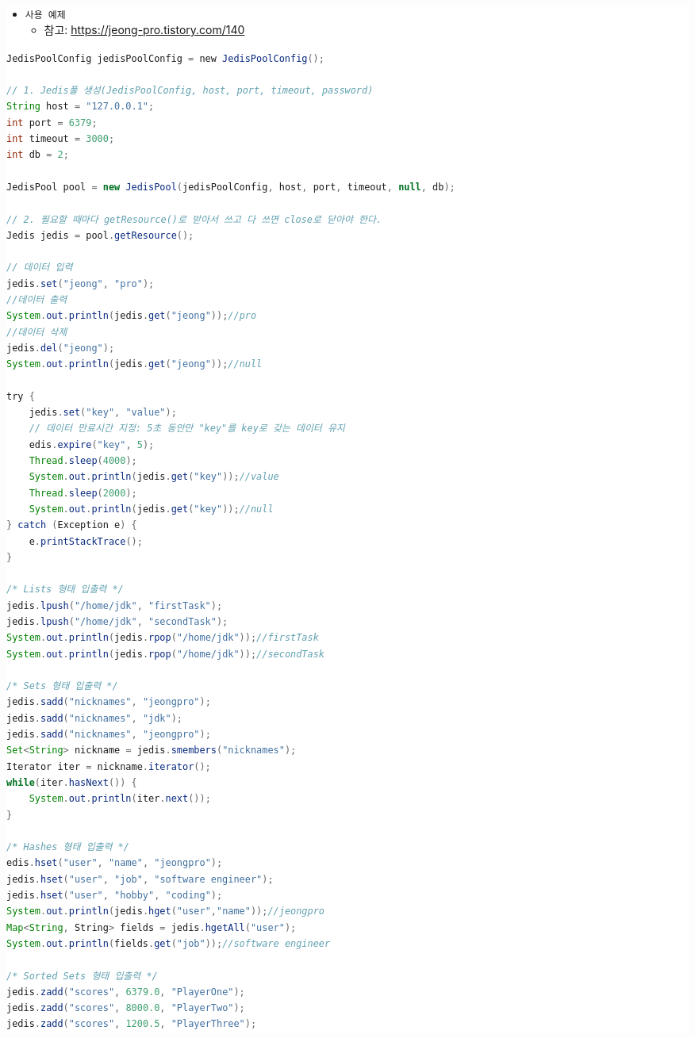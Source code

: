  - `사용 예제`
    - 참고: https://jeong-pro.tistory.com/140
```java
JedisPoolConfig jedisPoolConfig = new JedisPoolConfig();

// 1. Jedis풀 생성(JedisPoolConfig, host, port, timeout, password)
String host = "127.0.0.1";
int port = 6379;
int timeout = 3000;
int db = 2;

JedisPool pool = new JedisPool(jedisPoolConfig, host, port, timeout, null, db);

// 2. 필요할 때마다 getResource()로 받아서 쓰고 다 쓰면 close로 닫아야 한다.
Jedis jedis = pool.getResource();

// 데이터 입력
jedis.set("jeong", "pro");
//데이터 출력
System.out.println(jedis.get("jeong"));//pro
//데이터 삭제
jedis.del("jeong");
System.out.println(jedis.get("jeong"));//null

try {
    jedis.set("key", "value");
    // 데이터 만료시간 지정: 5초 동안만 "key"를 key로 갖는 데이터 유지
    edis.expire("key", 5);
    Thread.sleep(4000);
    System.out.println(jedis.get("key"));//value
    Thread.sleep(2000);
    System.out.println(jedis.get("key"));//null
} catch (Exception e) {
    e.printStackTrace();
}

/* Lists 형태 입출력 */
jedis.lpush("/home/jdk", "firstTask");
jedis.lpush("/home/jdk", "secondTask");
System.out.println(jedis.rpop("/home/jdk"));//firstTask
System.out.println(jedis.rpop("/home/jdk"));//secondTask

/* Sets 형태 입출력 */
jedis.sadd("nicknames", "jeongpro");
jedis.sadd("nicknames", "jdk");
jedis.sadd("nicknames", "jeongpro");
Set<String> nickname = jedis.smembers("nicknames");
Iterator iter = nickname.iterator();
while(iter.hasNext()) {
    System.out.println(iter.next());
}

/* Hashes 형태 입출력 */
edis.hset("user", "name", "jeongpro");
jedis.hset("user", "job", "software engineer");        
jedis.hset("user", "hobby", "coding");                
System.out.println(jedis.hget("user","name"));//jeongpro        
Map<String, String> fields = jedis.hgetAll("user");        
System.out.println(fields.get("job"));//software engineer                

/* Sorted Sets 형태 입출력 */            
jedis.zadd("scores", 6379.0, "PlayerOne");        
jedis.zadd("scores", 8000.0, "PlayerTwo");        
jedis.zadd("scores", 1200.5, "PlayerThree");                
```